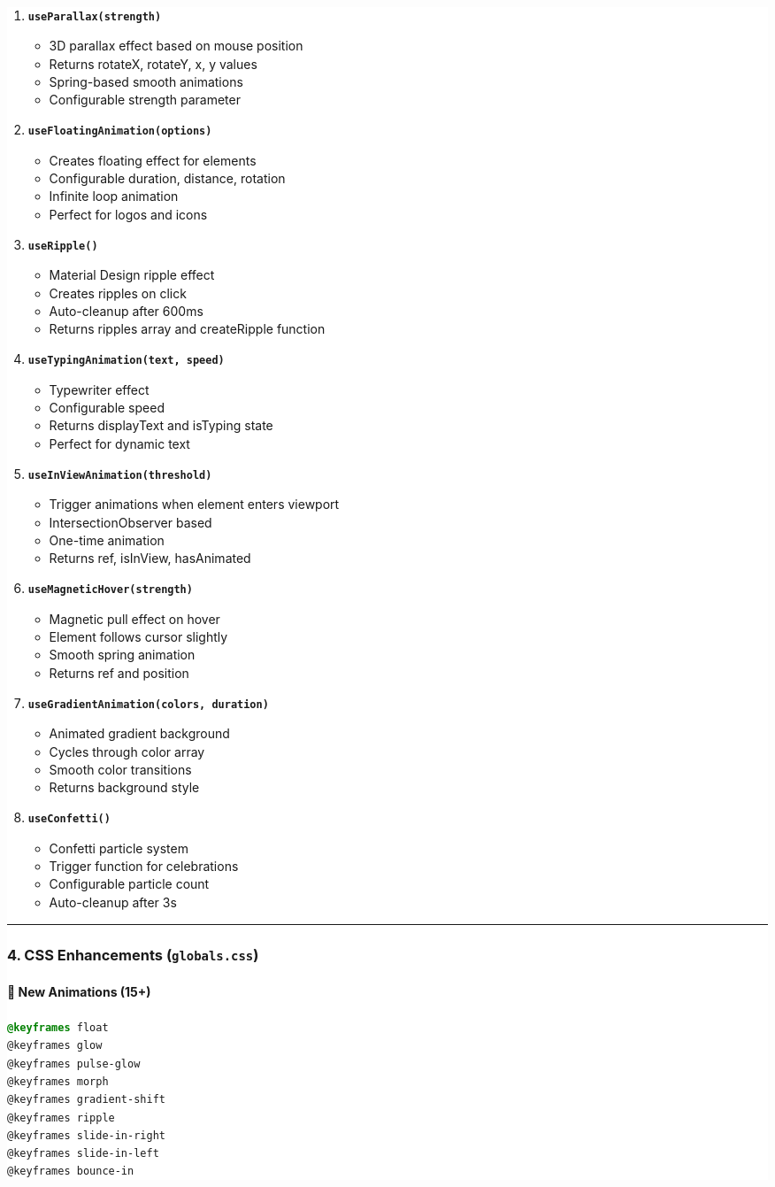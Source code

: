 1. **`useParallax(strength)`**
   - 3D parallax effect based on mouse position
   - Returns rotateX, rotateY, x, y values
   - Spring-based smooth animations
   - Configurable strength parameter

2. **`useFloatingAnimation(options)`**
   - Creates floating effect for elements
   - Configurable duration, distance, rotation
   - Infinite loop animation
   - Perfect for logos and icons

3. **`useRipple()`**
   - Material Design ripple effect
   - Creates ripples on click
   - Auto-cleanup after 600ms
   - Returns ripples array and createRipple function

4. **`useTypingAnimation(text, speed)`**
   - Typewriter effect
   - Configurable speed
   - Returns displayText and isTyping state
   - Perfect for dynamic text

5. **`useInViewAnimation(threshold)`**
   - Trigger animations when element enters viewport
   - IntersectionObserver based
   - One-time animation
   - Returns ref, isInView, hasAnimated

6. **`useMagneticHover(strength)`**
   - Magnetic pull effect on hover
   - Element follows cursor slightly
   - Smooth spring animation
   - Returns ref and position

7. **`useGradientAnimation(colors, duration)`**
   - Animated gradient background
   - Cycles through color array
   - Smooth color transitions
   - Returns background style

8. **`useConfetti()`**
   - Confetti particle system
   - Trigger function for celebrations
   - Configurable particle count
   - Auto-cleanup after 3s

---

### 4. **CSS Enhancements** (`globals.css`)

#### 🎨 New Animations (15+)
```css
@keyframes float
@keyframes glow
@keyframes pulse-glow
@keyframes morph
@keyframes gradient-shift
@keyframes ripple
@keyframes slide-in-right
@keyframes slide-in-left
@keyframes bounce-in
```
